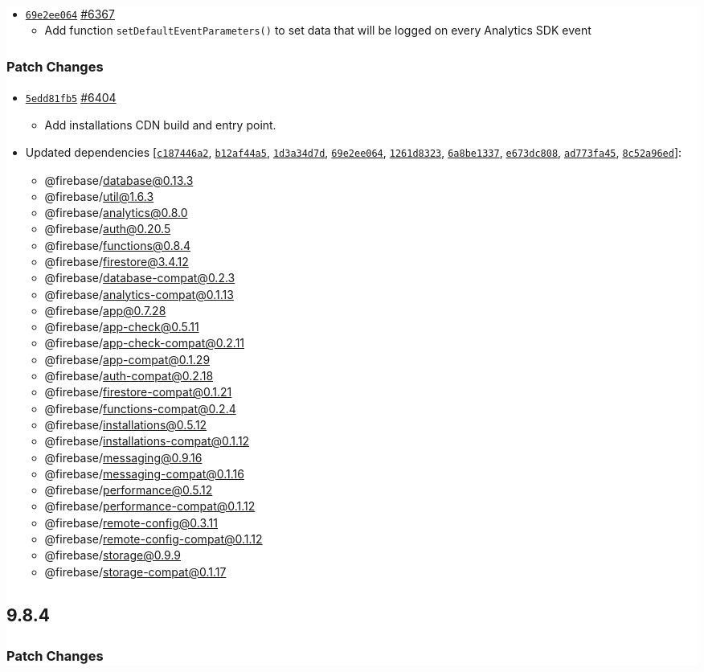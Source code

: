 * [`69e2ee064`](https://github.com/firebase/firebase-js-sdk/commit/69e2ee064e0729d8da823f1e60f6fb7f3bbe5700) [#6367](https://github.com/firebase/firebase-js-sdk/pull/6367)
  - Add function `setDefaultEventParameters()` to set data that will be logged on every Analytics
  SDK event

### Patch Changes

- [`5edd81fb5`](https://github.com/firebase/firebase-js-sdk/commit/5edd81fb5e99b6db32d8c44681956f8d78d4b42e) [#6404](https://github.com/firebase/firebase-js-sdk/pull/6404)
  - Add installations CDN build and entry point.

- Updated
  dependencies [[`c187446a2`](https://github.com/firebase/firebase-js-sdk/commit/c187446a202d881f55800be167cdb37b4d0e4a13), [`b12af44a5`](https://github.com/firebase/firebase-js-sdk/commit/b12af44a5c7500e1192d6cc1a4afc4d77efadbaf), [`1d3a34d7d`](https://github.com/firebase/firebase-js-sdk/commit/1d3a34d7da5bf3c267d014efb587e03c46ff3064), [`69e2ee064`](https://github.com/firebase/firebase-js-sdk/commit/69e2ee064e0729d8da823f1e60f6fb7f3bbe5700), [`1261d8323`](https://github.com/firebase/firebase-js-sdk/commit/1261d832345ff4505391a150cb9c32719da37eb0), [`6a8be1337`](https://github.com/firebase/firebase-js-sdk/commit/6a8be1337f19a49db40e0c757f571f42b5b4d494), [`e673dc808`](https://github.com/firebase/firebase-js-sdk/commit/e673dc808adc14baa499c4ecc31fdb82b1ff0757), [`ad773fa45`](https://github.com/firebase/firebase-js-sdk/commit/ad773fa451b13f9d58b3f27f7ec6570117b0cc27), [`8c52a96ed`](https://github.com/firebase/firebase-js-sdk/commit/8c52a96edac5b65501ee4eeb234c4bb8e70a5dd5)]:
    - @firebase/database@0.13.3
    - @firebase/util@1.6.3
    - @firebase/analytics@0.8.0
    - @firebase/auth@0.20.5
    - @firebase/functions@0.8.4
    - @firebase/firestore@3.4.12
    - @firebase/database-compat@0.2.3
    - @firebase/analytics-compat@0.1.13
    - @firebase/app@0.7.28
    - @firebase/app-check@0.5.11
    - @firebase/app-check-compat@0.2.11
    - @firebase/app-compat@0.1.29
    - @firebase/auth-compat@0.2.18
    - @firebase/firestore-compat@0.1.21
    - @firebase/functions-compat@0.2.4
    - @firebase/installations@0.5.12
    - @firebase/installations-compat@0.1.12
    - @firebase/messaging@0.9.16
    - @firebase/messaging-compat@0.1.16
    - @firebase/performance@0.5.12
    - @firebase/performance-compat@0.1.12
    - @firebase/remote-config@0.3.11
    - @firebase/remote-config-compat@0.1.12
    - @firebase/storage@0.9.9
    - @firebase/storage-compat@0.1.17

## 9.8.4

### Patch Changes
